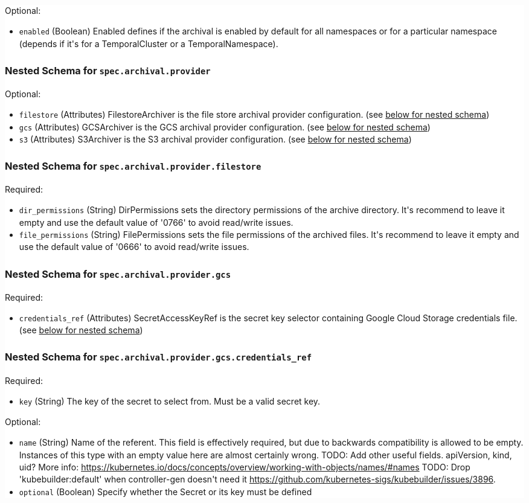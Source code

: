 Optional:

- `enabled` (Boolean) Enabled defines if the archival is enabled by default for all namespaces or for a particular namespace (depends if it's for a TemporalCluster or a TemporalNamespace).


<a id="nestedatt--spec--archival--provider"></a>
### Nested Schema for `spec.archival.provider`

Optional:

- `filestore` (Attributes) FilestoreArchiver is the file store archival provider configuration. (see [below for nested schema](#nestedatt--spec--archival--provider--filestore))
- `gcs` (Attributes) GCSArchiver is the GCS archival provider configuration. (see [below for nested schema](#nestedatt--spec--archival--provider--gcs))
- `s3` (Attributes) S3Archiver is the S3 archival provider configuration. (see [below for nested schema](#nestedatt--spec--archival--provider--s3))

<a id="nestedatt--spec--archival--provider--filestore"></a>
### Nested Schema for `spec.archival.provider.filestore`

Required:

- `dir_permissions` (String) DirPermissions sets the directory permissions of the archive directory. It's recommend to leave it empty and use the default value of '0766' to avoid read/write issues.
- `file_permissions` (String) FilePermissions sets the file permissions of the archived files. It's recommend to leave it empty and use the default value of '0666' to avoid read/write issues.


<a id="nestedatt--spec--archival--provider--gcs"></a>
### Nested Schema for `spec.archival.provider.gcs`

Required:

- `credentials_ref` (Attributes) SecretAccessKeyRef is the secret key selector containing Google Cloud Storage credentials file. (see [below for nested schema](#nestedatt--spec--archival--provider--gcs--credentials_ref))

<a id="nestedatt--spec--archival--provider--gcs--credentials_ref"></a>
### Nested Schema for `spec.archival.provider.gcs.credentials_ref`

Required:

- `key` (String) The key of the secret to select from. Must be a valid secret key.

Optional:

- `name` (String) Name of the referent. This field is effectively required, but due to backwards compatibility is allowed to be empty. Instances of this type with an empty value here are almost certainly wrong. TODO: Add other useful fields. apiVersion, kind, uid? More info: https://kubernetes.io/docs/concepts/overview/working-with-objects/names/#names TODO: Drop 'kubebuilder:default' when controller-gen doesn't need it https://github.com/kubernetes-sigs/kubebuilder/issues/3896.
- `optional` (Boolean) Specify whether the Secret or its key must be defined


